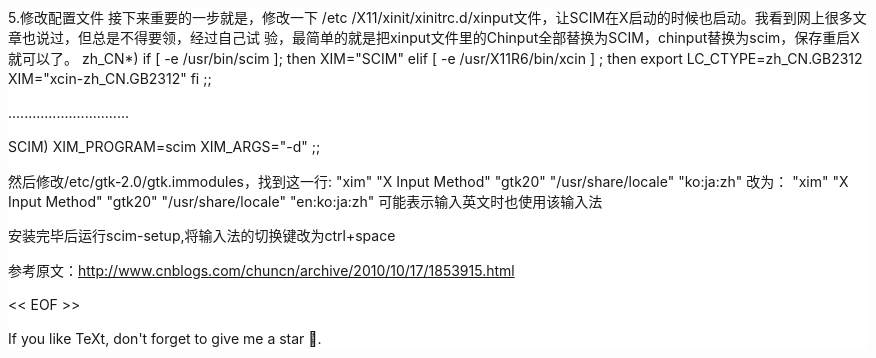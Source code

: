 5.修改配置文件
接下来重要的一步就是，修改一下
/etc /X11/xinit/xinitrc.d/xinput文件，让SCIM在X启动的时候也启动。我看到网上很多文章也说过，但总是不得要领，经过自己试 验，最简单的就是把xinput文件里的Chinput全部替换为SCIM，chinput替换为scim，保存重启X就可以了。
zh_CN*)
     if [ -e /usr/bin/scim ]; then
   XIM="SCIM"
            elif [ -e /usr/X11R6/bin/xcin ] ; then
                 export LC_CTYPE=zh_CN.GB2312
                 XIM="xcin-zh_CN.GB2312" 
     fi
;;

..............................

SCIM)
XIM_PROGRAM=scim
        XIM_ARGS="-d"
;;


然后修改/etc/gtk-2.0/gtk.immodules，找到这一行:
"xim" "X Input Method" "gtk20" "/usr/share/locale" "ko:ja:zh"
改为：
"xim" "X Input Method" "gtk20" "/usr/share/locale" "en:ko:ja:zh"
可能表示输入英文时也使用该输入法

安装完毕后运行scim-setup,将输入法的切换键改为ctrl+space




参考原文：http://www.cnblogs.com/chuncn/archive/2010/10/17/1853915.html

<< EOF >>

If you like TeXt, don't forget to give me a star :star2:.

<iframe src="https://ghbtns.com/github-btn.html?user=kitian616&repo=jekyll-TeXt-theme&type=star&count=true" frameborder="0" scrolling="0" width="170px" height="20px"></iframe>

```

```